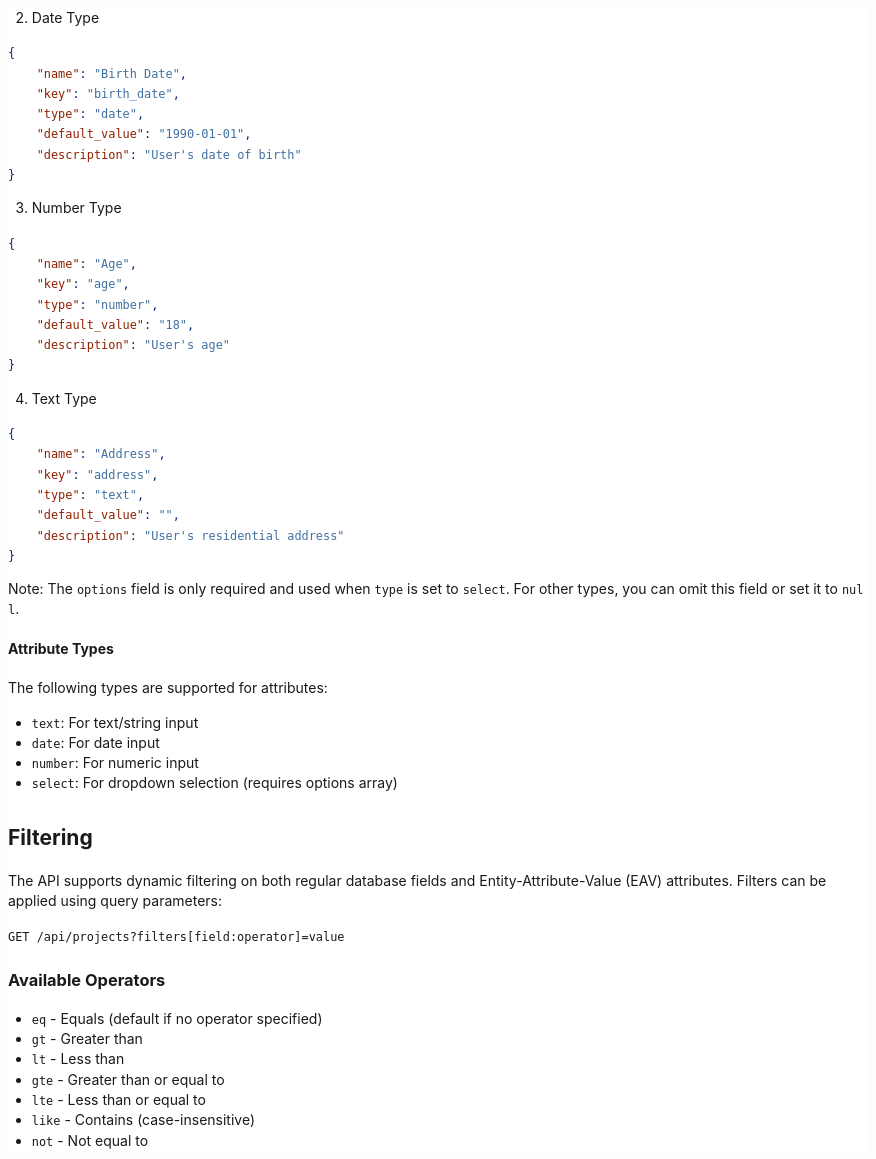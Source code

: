 2. Date Type
```json
{
    "name": "Birth Date",
    "key": "birth_date",
    "type": "date",
    "default_value": "1990-01-01",
    "description": "User's date of birth"
}
```

3. Number Type
```json
{
    "name": "Age",
    "key": "age",
    "type": "number",
    "default_value": "18",
    "description": "User's age"
}
```

4. Text Type
```json
{
    "name": "Address",
    "key": "address",
    "type": "text",
    "default_value": "",
    "description": "User's residential address"
}
```

Note: The `options` field is only required and used when `type` is set to `select`. For other types, you can omit this field or set it to `null`.

#### Attribute Types
The following types are supported for attributes:
- `text`: For text/string input
- `date`: For date input
- `number`: For numeric input
- `select`: For dropdown selection (requires options array)

## Filtering

The API supports dynamic filtering on both regular database fields and Entity-Attribute-Value (EAV) attributes. Filters can be applied using query parameters:

```
GET /api/projects?filters[field:operator]=value
```

### Available Operators

- `eq` - Equals (default if no operator specified)
- `gt` - Greater than
- `lt` - Less than
- `gte` - Greater than or equal to
- `lte` - Less than or equal to
- `like` - Contains (case-insensitive)
- `not` - Not equal to

